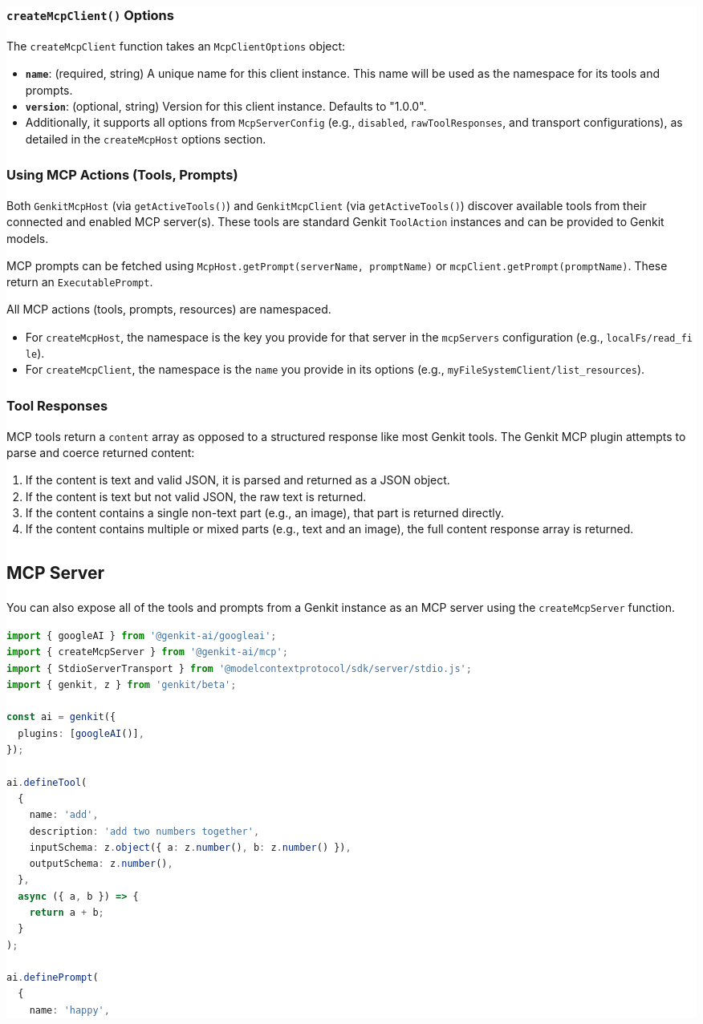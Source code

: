 ### `createMcpClient()` Options

The `createMcpClient` function takes an `McpClientOptions` object:
-   **`name`**: (required, string) A unique name for this client instance. This name will be used as the namespace for its tools and prompts.
-   **`version`**: (optional, string) Version for this client instance. Defaults to "1.0.0".
-   Additionally, it supports all options from `McpServerConfig` (e.g., `disabled`, `rawToolResponses`, and transport configurations), as detailed in the `createMcpHost` options section.

### Using MCP Actions (Tools, Prompts)

Both `GenkitMcpHost` (via `getActiveTools()`) and `GenkitMcpClient` (via `getActiveTools()`) discover available tools from their connected and enabled MCP server(s). These tools are standard Genkit `ToolAction` instances and can be provided to Genkit models.

MCP prompts can be fetched using `McpHost.getPrompt(serverName, promptName)` or `mcpClient.getPrompt(promptName)`. These return an `ExecutablePrompt`.

All MCP actions (tools, prompts, resources) are namespaced.
- For `createMcpHost`, the namespace is the key you provide for that server in the `mcpServers` configuration (e.g., `localFs/read_file`).
- For `createMcpClient`, the namespace is the `name` you provide in its options (e.g., `myFileSystemClient/list_resources`).

### Tool Responses

MCP tools return a `content` array as opposed to a structured response like most Genkit tools. The Genkit MCP plugin attempts to parse and coerce returned content:

1. If the content is text and valid JSON, it is parsed and returned as a JSON object.
2. If the content is text but not valid JSON, the raw text is returned.
3. If the content contains a single non-text part (e.g., an image), that part is returned directly.
4. If the content contains multiple or mixed parts (e.g., text and an image), the full content response array is returned.

## MCP Server

You can also expose all of the tools and prompts from a Genkit instance as an MCP server using the `createMcpServer` function.

```ts
import { googleAI } from '@genkit-ai/googleai';
import { createMcpServer } from '@genkit-ai/mcp';
import { StdioServerTransport } from '@modelcontextprotocol/sdk/server/stdio.js';
import { genkit, z } from 'genkit/beta';

const ai = genkit({
  plugins: [googleAI()],
});

ai.defineTool(
  {
    name: 'add',
    description: 'add two numbers together',
    inputSchema: z.object({ a: z.number(), b: z.number() }),
    outputSchema: z.number(),
  },
  async ({ a, b }) => {
    return a + b;
  }
);

ai.definePrompt(
  {
    name: 'happy',
```